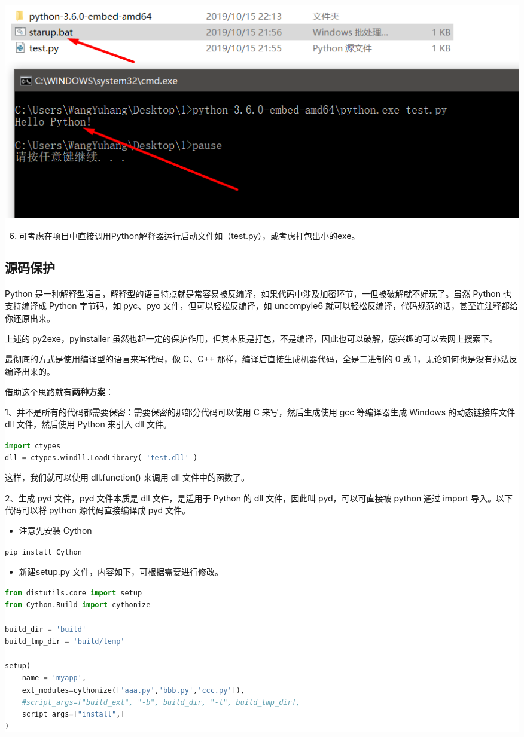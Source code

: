    ![1571149401050](https://raw.githubusercontent.com/guangmujun/mybooks/master/tech_book/imgs/1571149401050.png) 

6. 可考虑在项目中直接调用Python解释器运行启动文件如（test.py），或考虑打包出小的exe。

## 源码保护

Python 是一种解释型语言，解释型的语言特点就是常容易被反编译，如果代码中涉及加密环节，一但被破解就不好玩了。虽然 Python 也支持编译成 Python 字节码，如 pyc、pyo 文件，但可以轻松反编译，如 uncompyle6 就可以轻松反编译，代码规范的话，甚至连注释都给你还原出来。

上述的 py2exe，pyinstaller 虽然也起一定的保护作用，但其本质是打包，不是编译，因此也可以破解，感兴趣的可以去网上搜索下。

最彻底的方式是使用编译型的语言来写代码，像 C、C++ 那样，编译后直接生成机器代码，全是二进制的 0 或 1，无论如何也是没有办法反编译出来的。

借助这个思路就有**两种方案**：

1、并不是所有的代码都需要保密：需要保密的那部分代码可以使用 C 来写，然后生成使用 gcc 等编译器生成 Windows 的动态链接库文件 dll 文件，然后使用 Python 来引入 dll 文件。

```python 
import ctypes
dll = ctypes.windll.LoadLibrary( 'test.dll' )
```

这样，我们就可以使用 dll.function() 来调用 dll 文件中的函数了。

2、生成 pyd 文件，pyd 文件本质是 dll 文件，是适用于 Python 的 dll 文件，因此叫 pyd，可以可直接被 python 通过 import 导入。以下代码可以将 python 源代码直接编译成 pyd 文件。

- 注意先安装 Cython

```
pip install Cython
```

- 新建setup.py 文件，内容如下，可根据需要进行修改。

``` python
from distutils.core import setup
from Cython.Build import cythonize

build_dir = 'build'
build_tmp_dir = 'build/temp'

setup(
    name = 'myapp',
    ext_modules=cythonize(['aaa.py','bbb.py','ccc.py']),
    #script_args=["build_ext", "-b", build_dir, "-t", build_tmp_dir],
    script_args=["install",]
)
```
